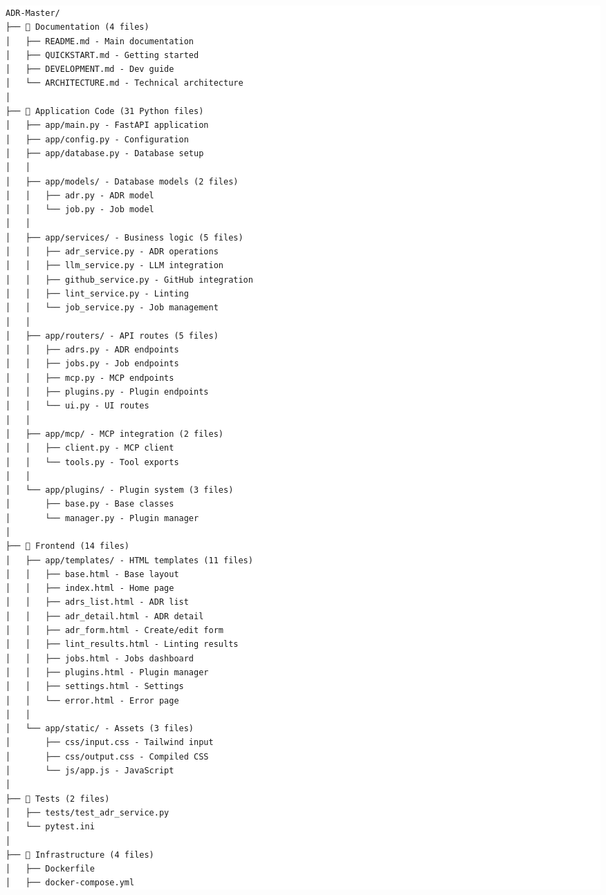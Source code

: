 ```
ADR-Master/
├── 📄 Documentation (4 files)
│   ├── README.md - Main documentation
│   ├── QUICKSTART.md - Getting started
│   ├── DEVELOPMENT.md - Dev guide
│   └── ARCHITECTURE.md - Technical architecture
│
├── 🐍 Application Code (31 Python files)
│   ├── app/main.py - FastAPI application
│   ├── app/config.py - Configuration
│   ├── app/database.py - Database setup
│   │
│   ├── app/models/ - Database models (2 files)
│   │   ├── adr.py - ADR model
│   │   └── job.py - Job model
│   │
│   ├── app/services/ - Business logic (5 files)
│   │   ├── adr_service.py - ADR operations
│   │   ├── llm_service.py - LLM integration
│   │   ├── github_service.py - GitHub integration
│   │   ├── lint_service.py - Linting
│   │   └── job_service.py - Job management
│   │
│   ├── app/routers/ - API routes (5 files)
│   │   ├── adrs.py - ADR endpoints
│   │   ├── jobs.py - Job endpoints
│   │   ├── mcp.py - MCP endpoints
│   │   ├── plugins.py - Plugin endpoints
│   │   └── ui.py - UI routes
│   │
│   ├── app/mcp/ - MCP integration (2 files)
│   │   ├── client.py - MCP client
│   │   └── tools.py - Tool exports
│   │
│   └── app/plugins/ - Plugin system (3 files)
│       ├── base.py - Base classes
│       └── manager.py - Plugin manager
│
├── 🎨 Frontend (14 files)
│   ├── app/templates/ - HTML templates (11 files)
│   │   ├── base.html - Base layout
│   │   ├── index.html - Home page
│   │   ├── adrs_list.html - ADR list
│   │   ├── adr_detail.html - ADR detail
│   │   ├── adr_form.html - Create/edit form
│   │   ├── lint_results.html - Linting results
│   │   ├── jobs.html - Jobs dashboard
│   │   ├── plugins.html - Plugin manager
│   │   ├── settings.html - Settings
│   │   └── error.html - Error page
│   │
│   └── app/static/ - Assets (3 files)
│       ├── css/input.css - Tailwind input
│       ├── css/output.css - Compiled CSS
│       └── js/app.js - JavaScript
│
├── 🧪 Tests (2 files)
│   ├── tests/test_adr_service.py
│   └── pytest.ini
│
├── 🐳 Infrastructure (4 files)
│   ├── Dockerfile
│   ├── docker-compose.yml
```